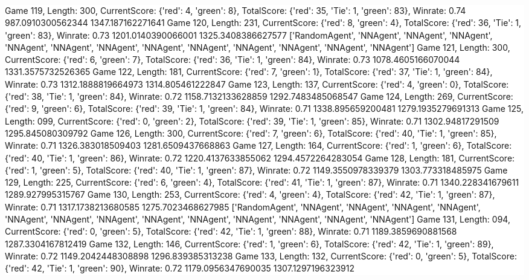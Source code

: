 Game 119, Length: 300,      CurrentScore: {'red': 4, 'green': 8},      TotalScore: {'red': 35, 'Tie': 1, 'green': 83},  Winrate: 0.74
987.0910300562344
1347.187162271641
Game 120, Length: 231,      CurrentScore: {'red': 8, 'green': 4},      TotalScore: {'red': 36, 'Tie': 1, 'green': 83},  Winrate: 0.73
1201.0140390066001
1325.3408386627577
['RandomAgent', 'NNAgent', 'NNAgent', 'NNAgent', 'NNAgent', 'NNAgent', 'NNAgent', 'NNAgent', 'NNAgent', 'NNAgent', 'NNAgent', 'NNAgent', 'NNAgent']
Game 121, Length: 300,      CurrentScore: {'red': 6, 'green': 7},      TotalScore: {'red': 36, 'Tie': 1, 'green': 84},  Winrate: 0.73
1078.4605166070044
1331.3575732526365
Game 122, Length: 181,      CurrentScore: {'red': 7, 'green': 1},      TotalScore: {'red': 37, 'Tie': 1, 'green': 84},  Winrate: 0.73
1312.1888819664973
1314.805461222847
Game 123, Length: 137,      CurrentScore: {'red': 4, 'green': 0},      TotalScore: {'red': 38, 'Tie': 1, 'green': 84},  Winrate: 0.72
1158.7132133628859
1292.7483485068547
Game 124, Length: 269,      CurrentScore: {'red': 9, 'green': 6},      TotalScore: {'red': 39, 'Tie': 1, 'green': 84},  Winrate: 0.71
1338.895659200481
1279.1935279691313
Game 125, Length: 099,      CurrentScore: {'red': 0, 'green': 2},      TotalScore: {'red': 39, 'Tie': 1, 'green': 85},  Winrate: 0.71
1302.94817291509
1295.845080309792
Game 126, Length: 300,      CurrentScore: {'red': 7, 'green': 6},      TotalScore: {'red': 40, 'Tie': 1, 'green': 85},  Winrate: 0.71
1326.383018509403
1281.6509437668863
Game 127, Length: 164,      CurrentScore: {'red': 1, 'green': 6},      TotalScore: {'red': 40, 'Tie': 1, 'green': 86},  Winrate: 0.72
1220.4137633855062
1294.4572264283054
Game 128, Length: 181,      CurrentScore: {'red': 1, 'green': 5},      TotalScore: {'red': 40, 'Tie': 1, 'green': 87},  Winrate: 0.72
1149.3550978339379
1303.773318485975
Game 129, Length: 225,      CurrentScore: {'red': 6, 'green': 4},      TotalScore: {'red': 41, 'Tie': 1, 'green': 87},  Winrate: 0.71
1340.228341679611
1289.927995315767
Game 130, Length: 253,      CurrentScore: {'red': 4, 'green': 4},      TotalScore: {'red': 42, 'Tie': 1, 'green': 87},  Winrate: 0.71
1317.1738213680585
1275.7023468627985
['RandomAgent', 'NNAgent', 'NNAgent', 'NNAgent', 'NNAgent', 'NNAgent', 'NNAgent', 'NNAgent', 'NNAgent', 'NNAgent', 'NNAgent', 'NNAgent', 'NNAgent', 'NNAgent']
Game 131, Length: 094,      CurrentScore: {'red': 0, 'green': 5},      TotalScore: {'red': 42, 'Tie': 1, 'green': 88},  Winrate: 0.71
1189.3859690881568
1287.3304167812419
Game 132, Length: 146,      CurrentScore: {'red': 1, 'green': 6},      TotalScore: {'red': 42, 'Tie': 1, 'green': 89},  Winrate: 0.72
1149.2042448308898
1296.839385313238
Game 133, Length: 132,      CurrentScore: {'red': 0, 'green': 5},      TotalScore: {'red': 42, 'Tie': 1, 'green': 90},  Winrate: 0.72
1179.0956347690035
1307.1297196323912